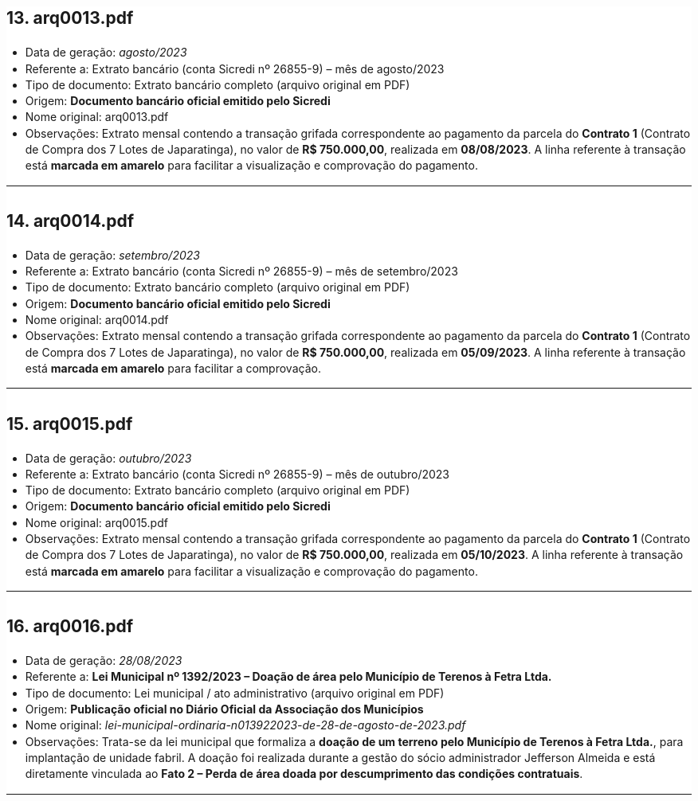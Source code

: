 
## 13. arq0013.pdf

- Data de geração: *agosto/2023*  
- Referente a: Extrato bancário (conta Sicredi nº 26855-9) – mês de agosto/2023  
- Tipo de documento: Extrato bancário completo (arquivo original em PDF)  
- Origem: **Documento bancário oficial emitido pelo Sicredi**  
- Nome original: arq0013.pdf  
- Observações: Extrato mensal contendo a transação grifada correspondente ao pagamento da parcela do **Contrato 1** (Contrato de Compra dos 7 Lotes de Japaratinga), no valor de **R$ 750.000,00**, realizada em **08/08/2023**. A linha referente à transação está **marcada em amarelo** para facilitar a visualização e comprovação do pagamento.

---

## 14. arq0014.pdf

- Data de geração: *setembro/2023*  
- Referente a: Extrato bancário (conta Sicredi nº 26855-9) – mês de setembro/2023  
- Tipo de documento: Extrato bancário completo (arquivo original em PDF)  
- Origem: **Documento bancário oficial emitido pelo Sicredi**  
- Nome original: arq0014.pdf  
- Observações: Extrato mensal contendo a transação grifada correspondente ao pagamento da parcela do **Contrato 1** (Contrato de Compra dos 7 Lotes de Japaratinga), no valor de **R$ 750.000,00**, realizada em **05/09/2023**. A linha referente à transação está **marcada em amarelo** para facilitar a comprovação.

---

## 15. arq0015.pdf

- Data de geração: *outubro/2023*  
- Referente a: Extrato bancário (conta Sicredi nº 26855-9) – mês de outubro/2023  
- Tipo de documento: Extrato bancário completo (arquivo original em PDF)  
- Origem: **Documento bancário oficial emitido pelo Sicredi**  
- Nome original: arq0015.pdf  
- Observações: Extrato mensal contendo a transação grifada correspondente ao pagamento da parcela do **Contrato 1** (Contrato de Compra dos 7 Lotes de Japaratinga), no valor de **R$ 750.000,00**, realizada em **05/10/2023**. A linha referente à transação está **marcada em amarelo** para facilitar a visualização e comprovação do pagamento.

---

## 16. arq0016.pdf

- Data de geração: *28/08/2023*  
- Referente a: **Lei Municipal nº 1392/2023 – Doação de área pelo Município de Terenos à Fetra Ltda.**  
- Tipo de documento: Lei municipal / ato administrativo (arquivo original em PDF)  
- Origem: **Publicação oficial no Diário Oficial da Associação dos Municípios**  
- Nome original: *lei-municipal-ordinaria-n013922023-de-28-de-agosto-de-2023.pdf*  
- Observações: Trata-se da lei municipal que formaliza a **doação de um terreno pelo Município de Terenos à Fetra Ltda.**, para implantação de unidade fabril. A doação foi realizada durante a gestão do sócio administrador Jefferson Almeida e está diretamente vinculada ao **Fato 2 – Perda de área doada por descumprimento das condições contratuais**.

---
